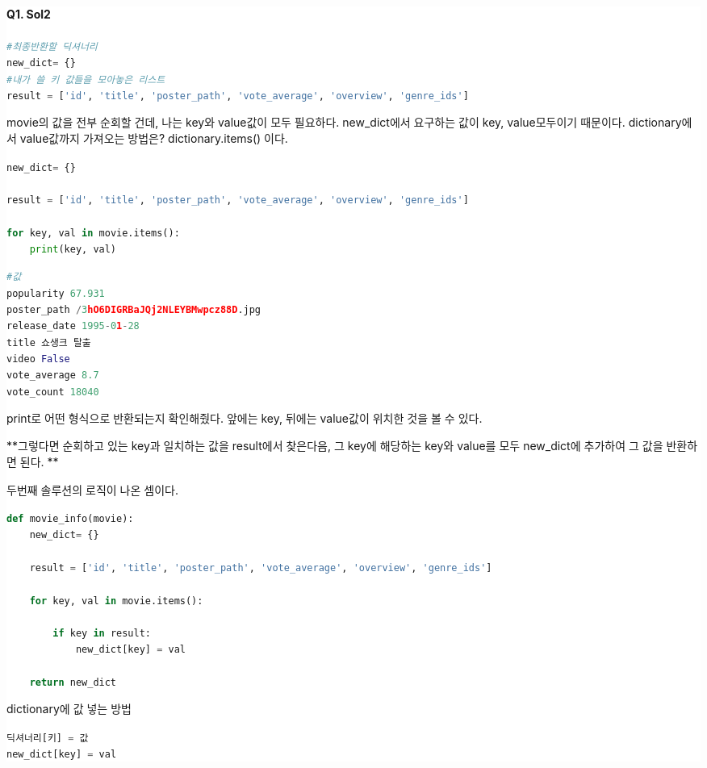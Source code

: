 #### Q1. Sol2

``` python
#최종반환할 딕셔너리
new_dict= {}
#내가 쓸 키 값들을 모아놓은 리스트
result = ['id', 'title', 'poster_path', 'vote_average', 'overview', 'genre_ids']
```

movie의 값을 전부 순회할 건데, 나는 key와 value값이 모두 필요하다. new_dict에서 요구하는 값이 key, value모두이기 때문이다. dictionary에서 value값까지 가져오는 방법은? dictionary.items() 이다. 

``` python
new_dict= {}

result = ['id', 'title', 'poster_path', 'vote_average', 'overview', 'genre_ids']

for key, val in movie.items():
    print(key, val)
```

``` python
#값
popularity 67.931
poster_path /3hO6DIGRBaJQj2NLEYBMwpcz88D.jpg
release_date 1995-01-28
title 쇼생크 탈출
video False
vote_average 8.7
vote_count 18040
```

print로 어떤 형식으로 반환되는지 확인해줬다. 앞에는 key, 뒤에는 value값이 위치한 것을 볼 수 있다. 

**그렇다면 순회하고 있는 key과 일치하는 값을 result에서 찾은다음, 그 key에 해당하는 key와 value를 모두 new_dict에 추가하여 그 값을 반환하면 된다. **

두번째 솔루션의 로직이 나온 셈이다. 

``` python
def movie_info(movie):
    new_dict= {}

    result = ['id', 'title', 'poster_path', 'vote_average', 'overview', 'genre_ids']

    for key, val in movie.items():
    
        if key in result:
        	new_dict[key] = val
        
    return new_dict
```

dictionary에 값 넣는 방법

``` python
딕셔너리[키] = 값  
new_dict[key] = val
```
